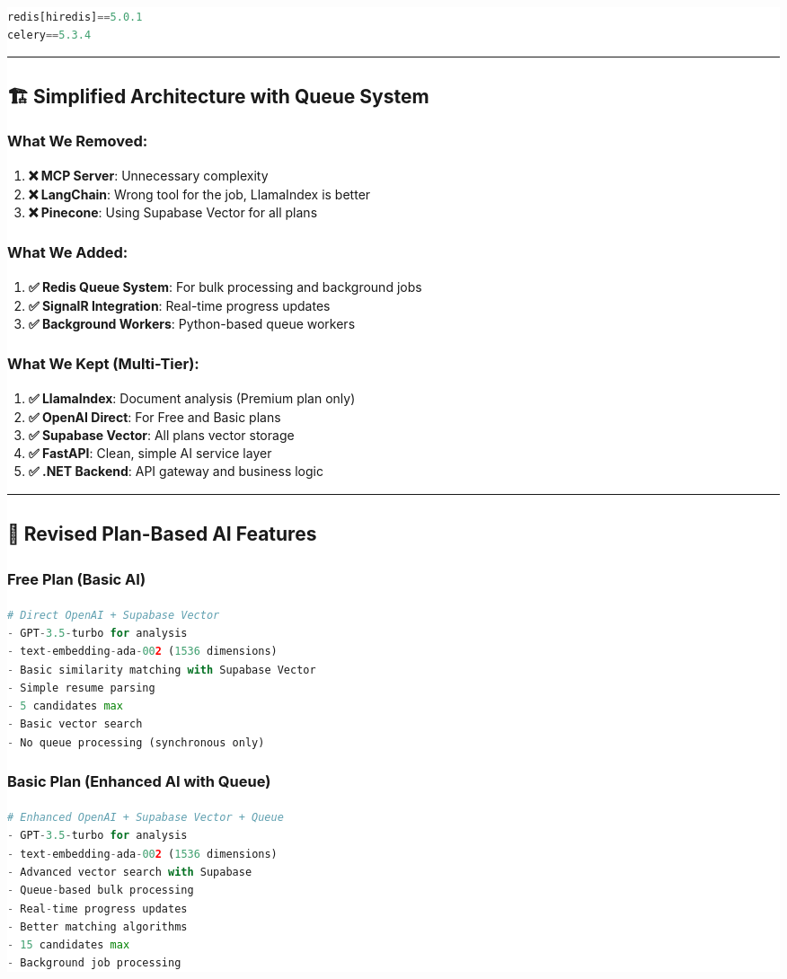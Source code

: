 ```python
redis[hiredis]==5.0.1
celery==5.3.4
```

---

## 🏗️ **Simplified Architecture with Queue System**

### **What We Removed:**
1. **❌ MCP Server**: Unnecessary complexity
2. **❌ LangChain**: Wrong tool for the job, LlamaIndex is better
3. **❌ Pinecone**: Using Supabase Vector for all plans

### **What We Added:**
1. **✅ Redis Queue System**: For bulk processing and background jobs
2. **✅ SignalR Integration**: Real-time progress updates
3. **✅ Background Workers**: Python-based queue workers

### **What We Kept (Multi-Tier):**
1. **✅ LlamaIndex**: Document analysis (Premium plan only)
2. **✅ OpenAI Direct**: For Free and Basic plans
3. **✅ Supabase Vector**: All plans vector storage
4. **✅ FastAPI**: Clean, simple AI service layer
5. **✅ .NET Backend**: API gateway and business logic

---

## 🎯 **Revised Plan-Based AI Features**

### **Free Plan (Basic AI)**
```python
# Direct OpenAI + Supabase Vector
- GPT-3.5-turbo for analysis
- text-embedding-ada-002 (1536 dimensions)
- Basic similarity matching with Supabase Vector
- Simple resume parsing
- 5 candidates max
- Basic vector search
- No queue processing (synchronous only)
```

### **Basic Plan (Enhanced AI with Queue)**
```python
# Enhanced OpenAI + Supabase Vector + Queue
- GPT-3.5-turbo for analysis
- text-embedding-ada-002 (1536 dimensions)
- Advanced vector search with Supabase
- Queue-based bulk processing
- Real-time progress updates
- Better matching algorithms
- 15 candidates max
- Background job processing
```
